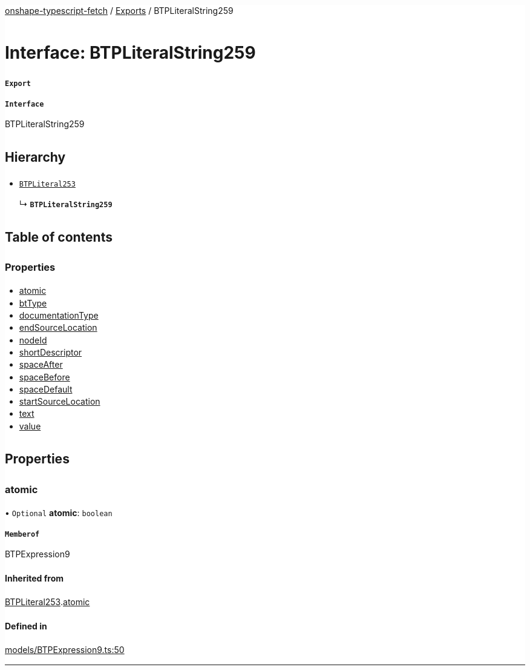 [onshape-typescript-fetch](../README.md) / [Exports](../modules.md) / BTPLiteralString259

# Interface: BTPLiteralString259

**`Export`**

**`Interface`**

BTPLiteralString259

## Hierarchy

- [`BTPLiteral253`](BTPLiteral253.md)

  ↳ **`BTPLiteralString259`**

## Table of contents

### Properties

- [atomic](BTPLiteralString259.md#atomic)
- [btType](BTPLiteralString259.md#bttype)
- [documentationType](BTPLiteralString259.md#documentationtype)
- [endSourceLocation](BTPLiteralString259.md#endsourcelocation)
- [nodeId](BTPLiteralString259.md#nodeid)
- [shortDescriptor](BTPLiteralString259.md#shortdescriptor)
- [spaceAfter](BTPLiteralString259.md#spaceafter)
- [spaceBefore](BTPLiteralString259.md#spacebefore)
- [spaceDefault](BTPLiteralString259.md#spacedefault)
- [startSourceLocation](BTPLiteralString259.md#startsourcelocation)
- [text](BTPLiteralString259.md#text)
- [value](BTPLiteralString259.md#value)

## Properties

### atomic

• `Optional` **atomic**: `boolean`

**`Memberof`**

BTPExpression9

#### Inherited from

[BTPLiteral253](BTPLiteral253.md).[atomic](BTPLiteral253.md#atomic)

#### Defined in

[models/BTPExpression9.ts:50](https://github.com/toebes/onshape-typescript-fetch/blob/3e11ae1/models/BTPExpression9.ts#L50)

___
